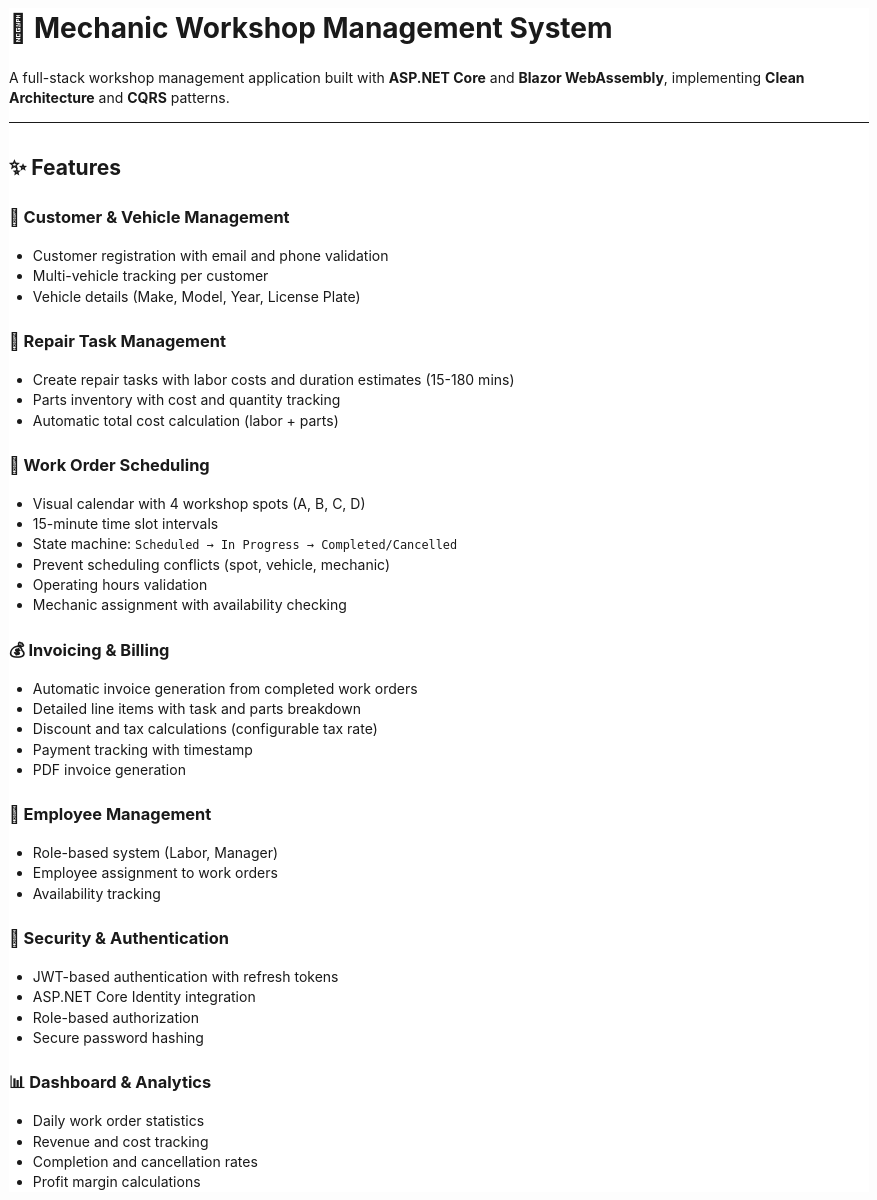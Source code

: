 # 🔧 Mechanic Workshop Management System

A full-stack workshop management application built with **ASP.NET Core** and **Blazor WebAssembly**, implementing **Clean Architecture** and **CQRS** patterns.

---

## ✨ Features

### 🚗 Customer & Vehicle Management
- Customer registration with email and phone validation
- Multi-vehicle tracking per customer
- Vehicle details (Make, Model, Year, License Plate)

### 🔧 Repair Task Management
- Create repair tasks with labor costs and duration estimates (15-180 mins)
- Parts inventory with cost and quantity tracking
- Automatic total cost calculation (labor + parts)

### 📅 Work Order Scheduling
- Visual calendar with 4 workshop spots (A, B, C, D)
- 15-minute time slot intervals
- State machine: `Scheduled → In Progress → Completed/Cancelled`
- Prevent scheduling conflicts (spot, vehicle, mechanic)
- Operating hours validation
- Mechanic assignment with availability checking

### 💰 Invoicing & Billing
- Automatic invoice generation from completed work orders
- Detailed line items with task and parts breakdown
- Discount and tax calculations (configurable tax rate)
- Payment tracking with timestamp
- PDF invoice generation

### 👥 Employee Management
- Role-based system (Labor, Manager)
- Employee assignment to work orders
- Availability tracking

### 🔐 Security & Authentication
- JWT-based authentication with refresh tokens
- ASP.NET Core Identity integration
- Role-based authorization
- Secure password hashing

### 📊 Dashboard & Analytics
- Daily work order statistics
- Revenue and cost tracking
- Completion and cancellation rates
- Profit margin calculations
